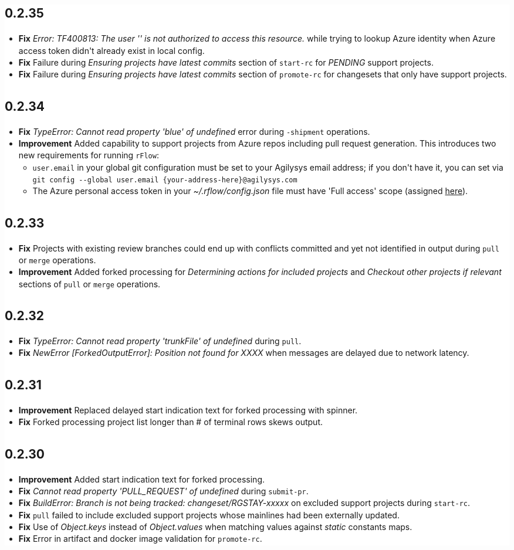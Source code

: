 ## 0.2.35

* **Fix** _Error: TF400813: The user '' is not authorized to access this resource._ while trying to lookup Azure 
  identity when Azure access token didn't already exist in local config.
* **Fix** Failure during _Ensuring projects have latest commits_ section of `start-rc` for _PENDING_ support projects.
* **Fix** Failure during _Ensuring projects have latest commits_ section of `promote-rc` for changesets that only have
  support projects.

## 0.2.34 

* **Fix** _TypeError: Cannot read property 'blue' of undefined_ error during `-shipment` operations.
* **Improvement** Added capability to support projects from Azure repos including pull request generation. This 
  introduces two new requirements for running `rFlow`:
  * `user.email` in your global git configuration must be set to your Agilysys email address; if you don't have it, you 
    can set via `git config --global user.email {your-address-here}@agilysys.com`
  * The Azure personal access token in your _~/.rflow/config.json_ file must have 'Full access' scope (assigned 
    [here](https://dev.azure.com/agilysys/_usersSettings/tokens)).

## 0.2.33

* **Fix** Projects with existing review branches could end up with conflicts committed and yet not identified in output
  during `pull` or `merge` operations.
* **Improvement** Added forked processing for _Determining actions for included projects_ and _Checkout other projects
  if relevant_ sections of `pull` or `merge` operations.

## 0.2.32

* **Fix** _TypeError: Cannot read property 'trunkFile' of undefined_ during `pull`.
* **Fix** _NewError [ForkedOutputError]: Position not found for XXXX_ when messages are delayed due to network latency.

## 0.2.31

* **Improvement** Replaced delayed start indication text for forked processing with spinner.
* **Fix** Forked processing project list longer than # of terminal rows skews output.

## 0.2.30

* **Improvement** Added start indication text for forked processing.
* **Fix** _Cannot read property 'PULL_REQUEST' of undefined_ during `submit-pr`.
* **Fix** _BuildError: Branch is not being tracked: changeset/RGSTAY-xxxxx_ on excluded support projects during 
  `start-rc`. 
* **Fix** `pull` failed to include excluded support projects whose mainlines had been externally updated.
* **Fix** Use of _Object.keys_ instead of _Object.values_ when matching values against _static_ constants maps.
* **Fix** Error in artifact and docker image validation for `promote-rc`.
